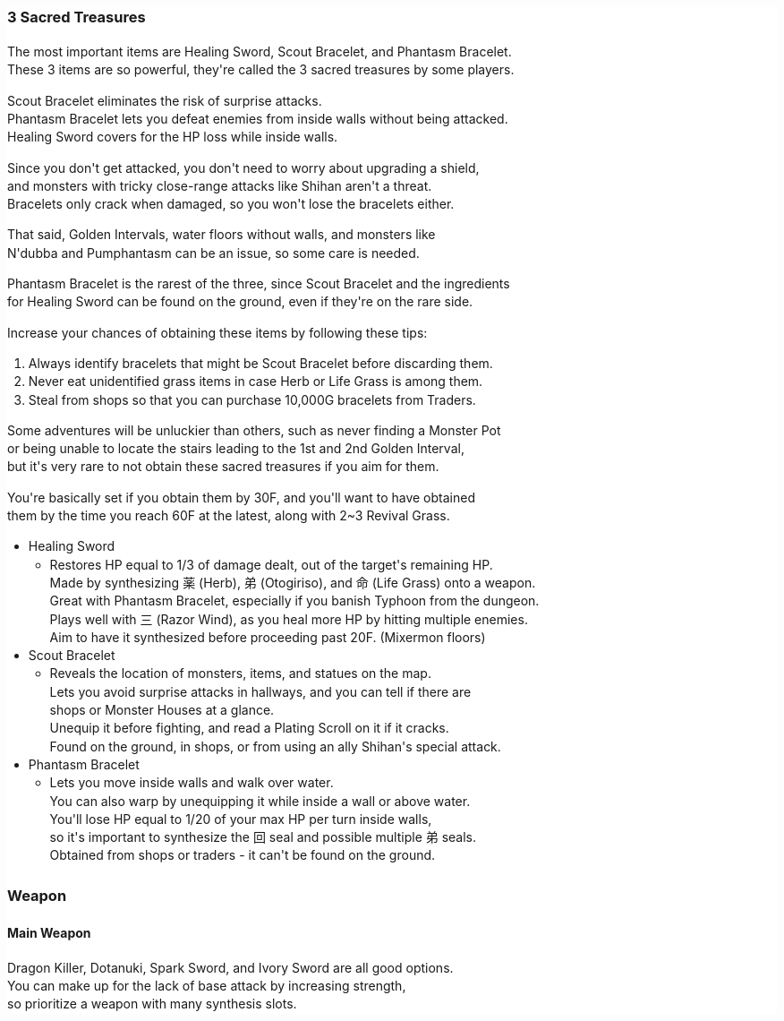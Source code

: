 ### 3 Sacred Treasures

The most important items are Healing Sword, Scout Bracelet, and Phantasm Bracelet.<br/>These 3 items are so powerful, they're called the 3 sacred treasures by some players.

Scout Bracelet eliminates the risk of surprise attacks.<br/>
Phantasm Bracelet lets you defeat enemies from inside walls without being attacked.<br/>
Healing Sword covers for the HP loss while inside walls.

Since you don't get attacked, you don't need to worry about upgrading a shield,<br/>and monsters with tricky close-range attacks like Shihan aren't a threat.<br/>Bracelets only crack when damaged, so you won't lose the bracelets either.

That said, Golden Intervals, water floors without walls, and monsters like<br/>N'dubba and Pumphantasm can be an issue, so some care is needed.

Phantasm Bracelet is the rarest of the three, since Scout Bracelet and the ingredients<br/>for Healing Sword can be found on the ground, even if they're on the rare side.

Increase your chances of obtaining these items by following these tips:

1. Always identify bracelets that might be Scout Bracelet before discarding them.
2. Never eat unidentified grass items in case Herb or Life Grass is among them.
3. Steal from shops so that you can purchase 10,000G bracelets from Traders.

Some adventures will be unluckier than others, such as never finding a Monster Pot<br/>or being unable to locate the stairs leading to the 1st and 2nd Golden Interval,<br/>but it's very rare to not obtain these sacred treasures if you aim for them.

You're basically set if you obtain them by 30F, and you'll want to have obtained<br/>them by the time you reach 60F at the latest, along with 2\~3 Revival Grass.

* Healing Sword
    * Restores HP equal to 1/3 of damage dealt, out of the target's remaining HP.<br/>Made by synthesizing 薬 (Herb), 弟 (Otogiriso), and 命 (Life Grass) onto a weapon.<br/>Great with Phantasm Bracelet, especially if you banish Typhoon from the dungeon.<br/>Plays well with 三 (Razor Wind), as you heal more HP by hitting multiple enemies.<br/>Aim to have it synthesized before proceeding past 20F. (Mixermon floors)
* Scout Bracelet
    * Reveals the location of monsters, items, and statues on the map.<br/>Lets you avoid surprise attacks in hallways, and you can tell if there are<br/>shops or Monster Houses at a glance.<br/>Unequip it before fighting, and read a Plating Scroll on it if it cracks.<br/>Found on the ground, in shops, or from using an ally Shihan's special attack.
* Phantasm Bracelet
    * Lets you move inside walls and walk over water.<br/>You can also warp by unequipping it while inside a wall or above water.<br/>You'll lose HP equal to 1/20 of your max HP per turn inside walls,<br/>so it's important to synthesize the 回 seal and possible multiple 弟 seals.<br/>Obtained from shops or traders - it can't be found on the ground.

### Weapon

#### Main Weapon

Dragon Killer, Dotanuki, Spark Sword, and Ivory Sword are all good options.<br/>You can make up for the lack of base attack by increasing strength,<br/>so prioritize a weapon with many synthesis slots.
